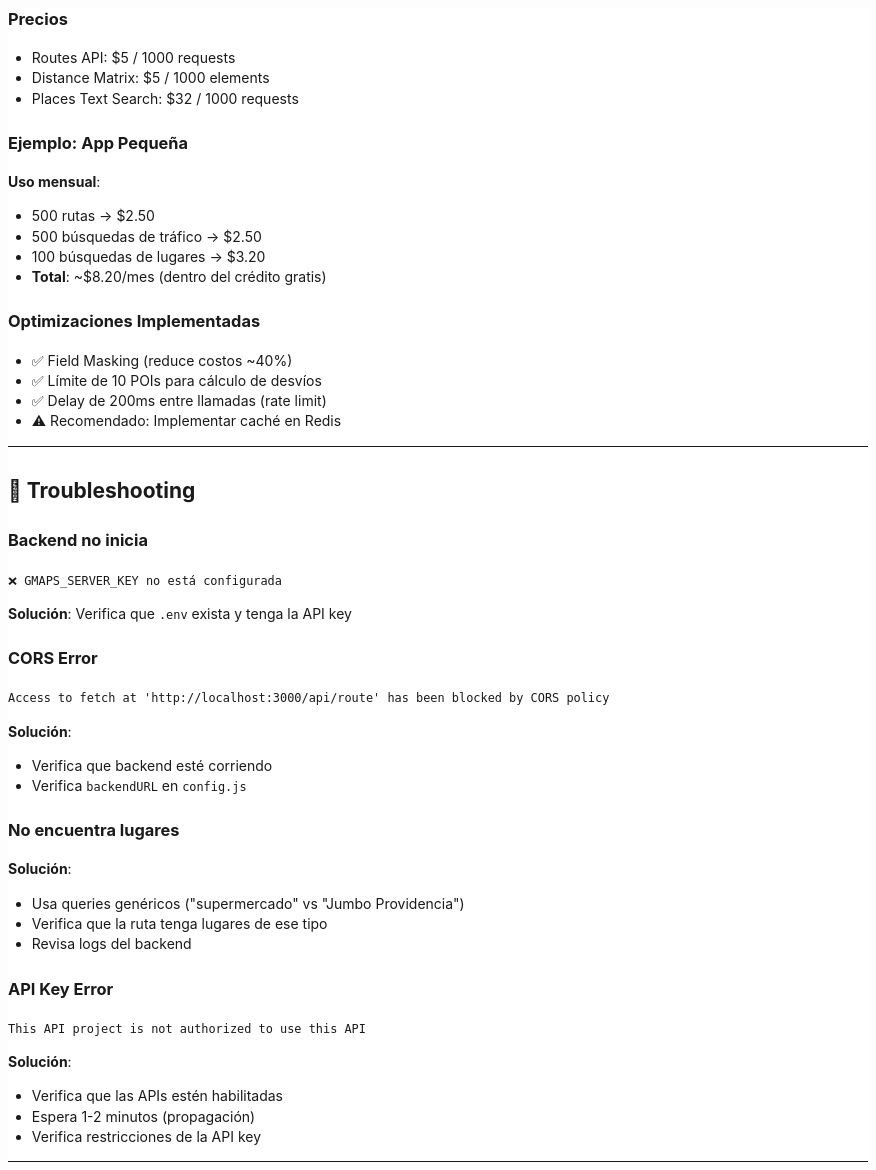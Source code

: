 ### Precios
- Routes API: $5 / 1000 requests
- Distance Matrix: $5 / 1000 elements
- Places Text Search: $32 / 1000 requests

### Ejemplo: App Pequeña
**Uso mensual**:
- 500 rutas → $2.50
- 500 búsquedas de tráfico → $2.50
- 100 búsquedas de lugares → $3.20
- **Total**: ~$8.20/mes (dentro del crédito gratis)

### Optimizaciones Implementadas
- ✅ Field Masking (reduce costos ~40%)
- ✅ Límite de 10 POIs para cálculo de desvíos
- ✅ Delay de 200ms entre llamadas (rate limit)
- ⚠️ Recomendado: Implementar caché en Redis

---

## 🐛 Troubleshooting

### Backend no inicia
```
❌ GMAPS_SERVER_KEY no está configurada
```
**Solución**: Verifica que `.env` exista y tenga la API key

### CORS Error
```
Access to fetch at 'http://localhost:3000/api/route' has been blocked by CORS policy
```
**Solución**: 
- Verifica que backend esté corriendo
- Verifica `backendURL` en `config.js`

### No encuentra lugares
**Solución**:
- Usa queries genéricos ("supermercado" vs "Jumbo Providencia")
- Verifica que la ruta tenga lugares de ese tipo
- Revisa logs del backend

### API Key Error
```
This API project is not authorized to use this API
```
**Solución**:
- Verifica que las APIs estén habilitadas
- Espera 1-2 minutos (propagación)
- Verifica restricciones de la API key

---